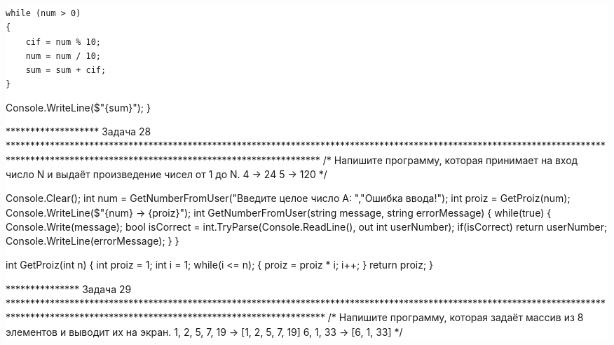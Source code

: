     while (num > 0)
    {
        cif = num % 10;
        num = num / 10;
        sum = sum + cif;
    }
Console.WriteLine($"{sum}");
}



 
******************* Задача 28 ******************************************************************************************************************************************************************************************
/* Напишите программу, которая
принимает на вход число N и выдаёт
произведение чисел от 1 до N.
4 -> 24
5 -> 120
*/

Console.Clear();
int num = GetNumberFromUser("Введите целое число A: ","Ошибка ввода!");
int proiz = GetProiz(num);
Console.WriteLine($"{num} -> {proiz}");
int GetNumberFromUser(string message, string errorMessage)
{
while(true)
{
    Console.Write(message);
    bool isCorrect = int.TryParse(Console.ReadLine(), out int userNumber);
    if(isCorrect)
        return userNumber;
    Console.WriteLine(errorMessage);
}
}

int GetProiz(int n)
{
    int proiz = 1;
    int i = 1;
    while(i <= n);
    {
        proiz = proiz * i;
        i++;
    }
    return proiz;
}




*************** Задача 29 *******************************************************************************************************************************************************************************************
/* Напишите программу, которая задаёт массив из 8 элементов и выводит их на экран.
1, 2, 5, 7, 19 -> [1, 2, 5, 7, 19]
6, 1, 33 -> [6, 1, 33] */
